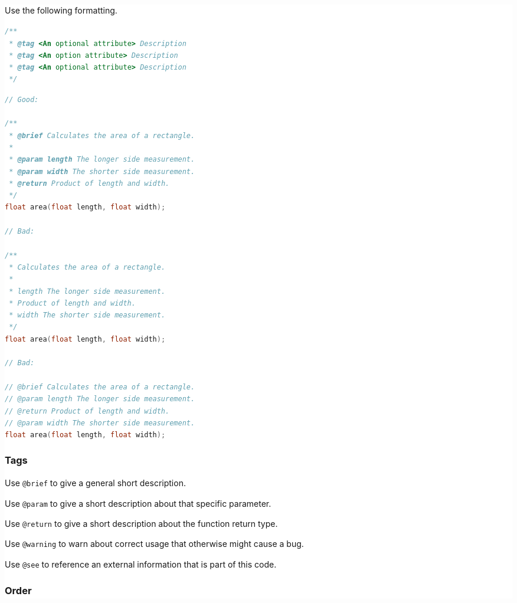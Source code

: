 Use the following formatting.

```c
/**
 * @tag <An optional attribute> Description
 * @tag <An option attribute> Description
 * @tag <An optional attribute> Description
 */
```

```c
// Good:

/**
 * @brief Calculates the area of a rectangle.
 *
 * @param length The longer side measurement.
 * @param width The shorter side measurement.
 * @return Product of length and width.
 */
float area(float length, float width);

// Bad:

/**
 * Calculates the area of a rectangle.
 *
 * length The longer side measurement.
 * Product of length and width.
 * width The shorter side measurement.
 */
float area(float length, float width);

// Bad:

// @brief Calculates the area of a rectangle.
// @param length The longer side measurement.
// @return Product of length and width.
// @param width The shorter side measurement.
float area(float length, float width);
```

### Tags

Use `@brief` to give a general short description.

Use `@param` to give a short description about that specific parameter.

Use `@return` to give a short description about the function return type.

Use `@warning` to warn about correct usage that otherwise might cause a bug.

Use `@see` to reference an external information that is part of this code.

### Order

